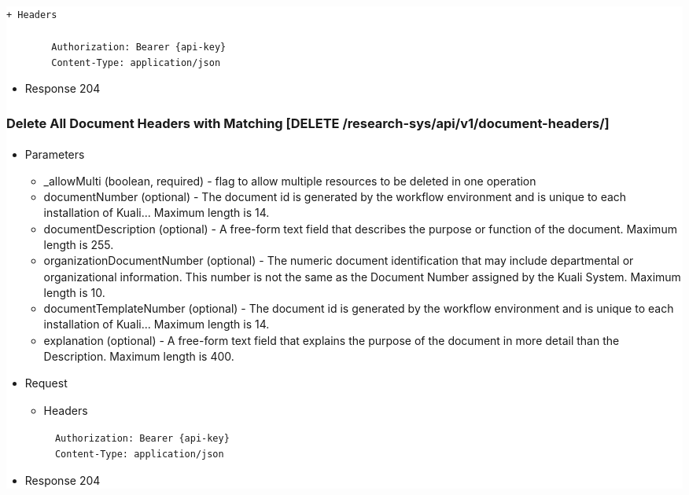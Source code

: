     + Headers

            Authorization: Bearer {api-key}
            Content-Type: application/json

+ Response 204

### Delete All Document Headers with Matching [DELETE /research-sys/api/v1/document-headers/]

+ Parameters

    + _allowMulti (boolean, required) - flag to allow multiple resources to be deleted in one operation
    + documentNumber (optional) - The document id is generated by the workflow environment and is unique to each installation of Kuali... Maximum length is 14.
    + documentDescription (optional) - A free-form text field that describes the purpose or function of the document. Maximum length is 255.
    + organizationDocumentNumber (optional) - The numeric document identification that may include departmental or organizational information. This number is not the same as the Document Number assigned by the Kuali System. Maximum length is 10.
    + documentTemplateNumber (optional) - The document id is generated by the workflow environment and is unique to each installation of Kuali... Maximum length is 14.
    + explanation (optional) - A free-form text field that explains the purpose of the document in more detail than the Description. Maximum length is 400.

      
+ Request

    + Headers

            Authorization: Bearer {api-key}
            Content-Type: application/json

+ Response 204
